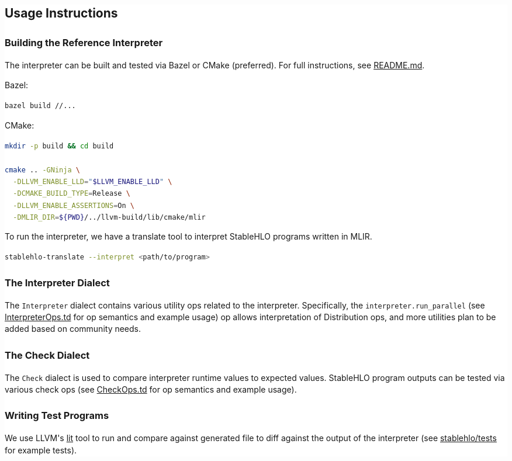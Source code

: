 ## Usage Instructions

### Building the Reference Interpreter

The interpreter can be built and tested via Bazel or CMake (preferred). For full
instructions, see [README.md](https://github.com/openxla/stablehlo/blob/main/README.md).

Bazel:

```sh
bazel build //...
```

CMake:

```sh
mkdir -p build && cd build

cmake .. -GNinja \
  -DLLVM_ENABLE_LLD="$LLVM_ENABLE_LLD" \
  -DCMAKE_BUILD_TYPE=Release \
  -DLLVM_ENABLE_ASSERTIONS=On \
  -DMLIR_DIR=${PWD}/../llvm-build/lib/cmake/mlir
```

To run the interpreter, we have a translate tool to interpret StableHLO programs
written in MLIR.

```sh
stablehlo-translate --interpret <path/to/program>
```

### The Interpreter Dialect


The `Interpreter` dialect contains various utility ops related to the
interpreter. Specifically, the `interpreter.run_parallel` (see
[InterpreterOps.td](https://github.com/openxla/stablehlo/blob/main/stablehlo/reference/InterpreterOps.td)
for op semantics and example usage) op allows interpretation of Distribution ops, and more
utilities plan to be added based on community needs.


### The Check Dialect


The `Check` dialect is used to compare interpreter runtime values to expected
values. StableHLO program outputs can be tested via various check ops (see
[CheckOps.td](https://github.com/openxla/stablehlo/blob/main/stablehlo/tests/CheckOps.td)
for op semantics and  example usage).


### Writing Test Programs


We use LLVM's [lit](https://llvm.org/docs/CommandGuide/lit.html) tool to run and
compare against generated file to diff against the output of the interpreter
(see [stablehlo/tests](https://github.com/openxla/stablehlo/tree/main/stablehlo/tests)
for example tests).
